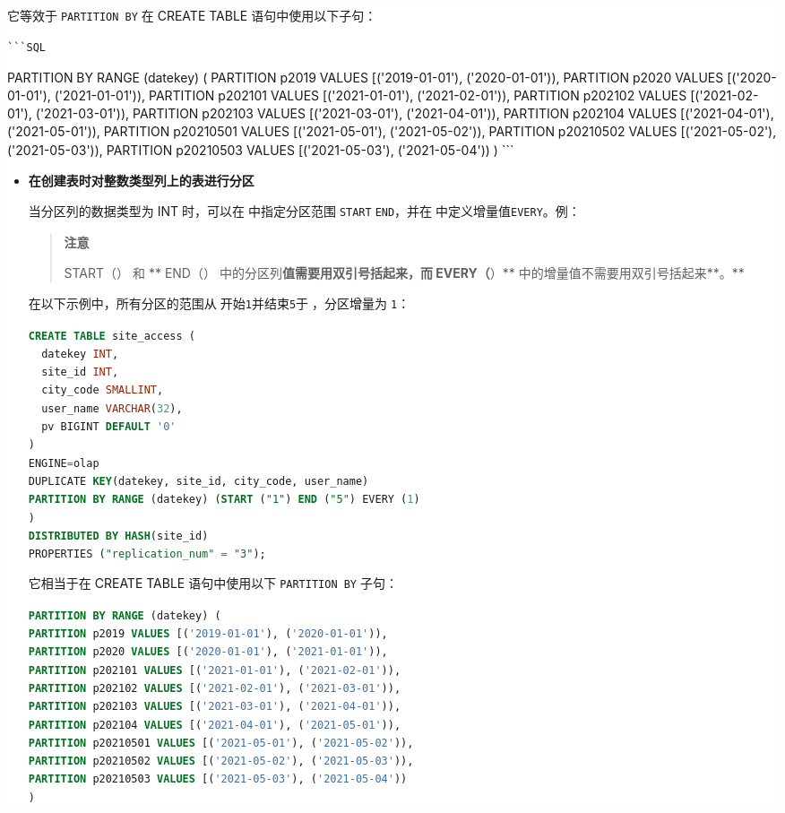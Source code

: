   它等效于 `PARTITION BY` 在 CREATE TABLE 语句中使用以下子句：

    ```SQL
  PARTITION BY RANGE (datekey) (
  PARTITION p2019 VALUES [('2019-01-01'), ('2020-01-01')),
  PARTITION p2020 VALUES [('2020-01-01'), ('2021-01-01')),
  PARTITION p202101 VALUES [('2021-01-01'), ('2021-02-01')),
  PARTITION p202102 VALUES [('2021-02-01'), ('2021-03-01')),
  PARTITION p202103 VALUES [('2021-03-01'), ('2021-04-01')),
  PARTITION p202104 VALUES [('2021-04-01'), ('2021-05-01')),
  PARTITION p20210501 VALUES [('2021-05-01'), ('2021-05-02')),
  PARTITION p20210502 VALUES [('2021-05-02'), ('2021-05-03')),
  PARTITION p20210503 VALUES [('2021-05-03'), ('2021-05-04'))
  )
    ```

- **在创建表时对整数类型列上的表进行分区**

  当分区列的数据类型为 INT 时，可以在 中指定分区范围 `START` `END`，并在 中定义增量值`EVERY`。例：

  > **注意**
  >
  > START（）  和 ** END（） 中的分区列**值需要用双引号括起来，而 EVERY（**）** 中的增量值不需要用双引号括起来**。**

  在以下示例中，所有分区的范围从  开始`1`并结束`5`于 ，分区增量为 `1`：

    ```SQL
  CREATE TABLE site_access (
      datekey INT,
      site_id INT,
      city_code SMALLINT,
      user_name VARCHAR(32),
      pv BIGINT DEFAULT '0'
  )
  ENGINE=olap
  DUPLICATE KEY(datekey, site_id, city_code, user_name)
  PARTITION BY RANGE (datekey) (START ("1") END ("5") EVERY (1)
  )
  DISTRIBUTED BY HASH(site_id)
  PROPERTIES ("replication_num" = "3");
    ```

  它相当于在 CREATE TABLE 语句中使用以下 `PARTITION BY` 子句：

    ```SQL
  PARTITION BY RANGE (datekey) (
  PARTITION p2019 VALUES [('2019-01-01'), ('2020-01-01')),
  PARTITION p2020 VALUES [('2020-01-01'), ('2021-01-01')),
  PARTITION p202101 VALUES [('2021-01-01'), ('2021-02-01')),
  PARTITION p202102 VALUES [('2021-02-01'), ('2021-03-01')),
  PARTITION p202103 VALUES [('2021-03-01'), ('2021-04-01')),
  PARTITION p202104 VALUES [('2021-04-01'), ('2021-05-01')),
  PARTITION p20210501 VALUES [('2021-05-01'), ('2021-05-02')),
  PARTITION p20210502 VALUES [('2021-05-02'), ('2021-05-03')),
  PARTITION p20210503 VALUES [('2021-05-03'), ('2021-05-04'))
  )
    ```

